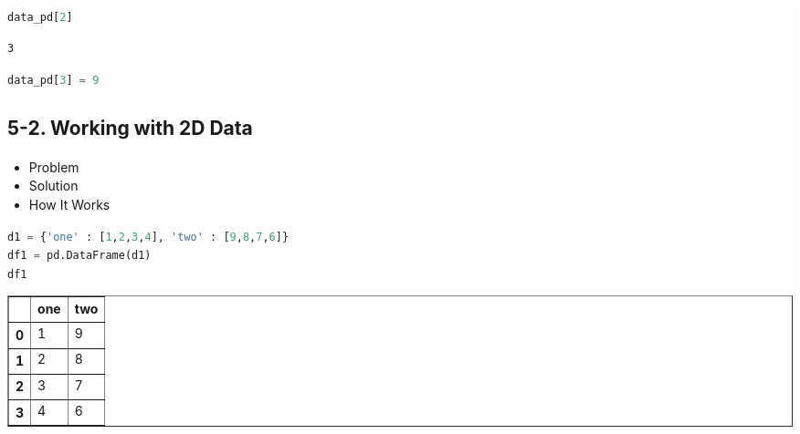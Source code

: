 


```python
data_pd[2]
```




    3




```python
data_pd[3] = 9
```

## 5-2. Working with 2D Data
* Problem
* Solution
* How It Works


```python
d1 = {'one' : [1,2,3,4], 'two' : [9,8,7,6]}
df1 = pd.DataFrame(d1)
df1
```




<div>
<table border="1" class="dataframe">
  <thead>
    <tr style="text-align: right;">
      <th></th>
      <th>one</th>
      <th>two</th>
    </tr>
  </thead>
  <tbody>
    <tr>
      <th>0</th>
      <td>1</td>
      <td>9</td>
    </tr>
    <tr>
      <th>1</th>
      <td>2</td>
      <td>8</td>
    </tr>
    <tr>
      <th>2</th>
      <td>3</td>
      <td>7</td>
    </tr>
    <tr>
      <th>3</th>
      <td>4</td>
      <td>6</td>
    </tr>
  </tbody>
</table>
</div>

